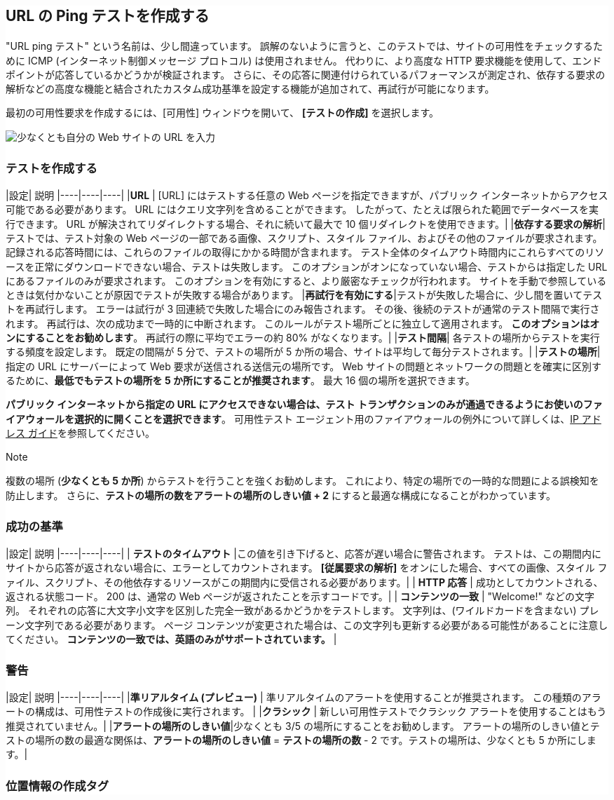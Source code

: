 ## <a name="create-a-url-ping-test"></a>URL の Ping テストを作成する

"URL ping テスト" という名前は、少し間違っています。 誤解のないように言うと、このテストでは、サイトの可用性をチェックするために ICMP (インターネット制御メッセージ プロトコル) は使用されません。 代わりに、より高度な HTTP 要求機能を使用して、エンドポイントが応答しているかどうかが検証されます。 さらに、その応答に関連付けられているパフォーマンスが測定され、依存する要求の解析などの高度な機能と結合されたカスタム成功基準を設定する機能が追加されて、再試行が可能になります。

最初の可用性要求を作成するには、[可用性] ウィンドウを開いて、 **[テストの作成]** を選択します。

![少なくとも自分の Web サイトの URL を入力](./media/monitor-web-app-availability/availability-create-test-001.png)

### <a name="create-a-test"></a>テストを作成する

|設定| 説明
|----|----|----|
|**URL** |  [URL] にはテストする任意の Web ページを指定できますが、パブリック インターネットからアクセス可能である必要があります。 URL にはクエリ文字列を含めることができます。 したがって、たとえば限られた範囲でデータベースを実行できます。 URL が解決されてリダイレクトする場合、それに続いて最大で 10 個リダイレクトを使用できます。|
|**依存する要求の解析**| テストでは、テスト対象の Web ページの一部である画像、スクリプト、スタイル ファイル、およびその他のファイルが要求されます。 記録される応答時間には、これらのファイルの取得にかかる時間が含まれます。 テスト全体のタイムアウト時間内にこれらすべてのリソースを正常にダウンロードできない場合、テストは失敗します。 このオプションがオンになっていない場合、テストからは指定した URL にあるファイルのみが要求されます。 このオプションを有効にすると、より厳密なチェックが行われます。 サイトを手動で参照しているときは気付かないことが原因でテストが失敗する場合があります。
|**再試行を有効にする**|テストが失敗した場合に、少し間を置いてテストを再試行します。 エラーは試行が 3 回連続で失敗した場合にのみ報告されます。 その後、後続のテストが通常のテスト間隔で実行されます。 再試行は、次の成功まで一時的に中断されます。 このルールがテスト場所ごとに独立して適用されます。 **このオプションはオンにすることをお勧めします**。 再試行の際に平均でエラーの約 80% がなくなります。|
|**テスト間隔**| 各テストの場所からテストを実行する頻度を設定します。 既定の間隔が 5 分で、テストの場所が 5 か所の場合、サイトは平均して毎分テストされます。|
|**テストの場所**| 指定の URL にサーバーによって Web 要求が送信される送信元の場所です。 Web サイトの問題とネットワークの問題とを確実に区別するために、**最低でもテストの場所を 5 か所にすることが推奨されます**。 最大 16 個の場所を選択できます。

**パブリック インターネットから指定の URL にアクセスできない場合は、テスト トランザクションのみが通過できるようにお使いのファイアウォールを選択的に開くことを選択できます**。 可用性テスト エージェント用のファイアウォールの例外について詳しくは、[IP アドレス ガイド](./ip-addresses.md#availability-tests)を参照してください。

> [!NOTE]
> 複数の場所 (**少なくとも 5 か所**) からテストを行うことを強くお勧めします。 これにより、特定の場所での一時的な問題による誤検知を防止します。 さらに、**テストの場所の数をアラートの場所のしきい値 + 2** にすると最適な構成になることがわかっています。

### <a name="success-criteria"></a>成功の基準

|設定| 説明
|----|----|----|
| **テストのタイムアウト** |この値を引き下げると、応答が遅い場合に警告されます。 テストは、この期間内にサイトから応答が返されない場合に、エラーとしてカウントされます。 **[従属要求の解析]** をオンにした場合、すべての画像、スタイル ファイル、スクリプト、その他依存するリソースがこの期間内に受信される必要があります。|
| **HTTP 応答** | 成功としてカウントされる、返される状態コード。 200 は、通常の Web ページが返されたことを示すコードです。|
| **コンテンツの一致** | "Welcome!" などの文字列。 それぞれの応答に大文字小文字を区別した完全一致があるかどうかをテストします。 文字列は、(ワイルドカードを含まない) プレーン文字列である必要があります。 ページ コンテンツが変更された場合は、この文字列も更新する必要がある可能性があることに注意してください。 **コンテンツの一致では、英語のみがサポートされています。** |

### <a name="alerts"></a>警告

|設定| 説明
|----|----|----|
|**準リアルタイム (プレビュー)** | 準リアルタイムのアラートを使用することが推奨されます。 この種類のアラートの構成は、可用性テストの作成後に実行されます。  |
|**クラシック** | 新しい可用性テストでクラシック アラートを使用することはもう推奨されていません。|
|**アラートの場所のしきい値**|少なくとも 3/5 の場所にすることをお勧めします。 アラートの場所のしきい値とテストの場所の数の最適な関係は、**アラートの場所のしきい値** = **テストの場所の数** - 2 です。テストの場所は、少なくとも 5 か所にします。|

### <a name="location-population-tags"></a>位置情報の作成タグ

